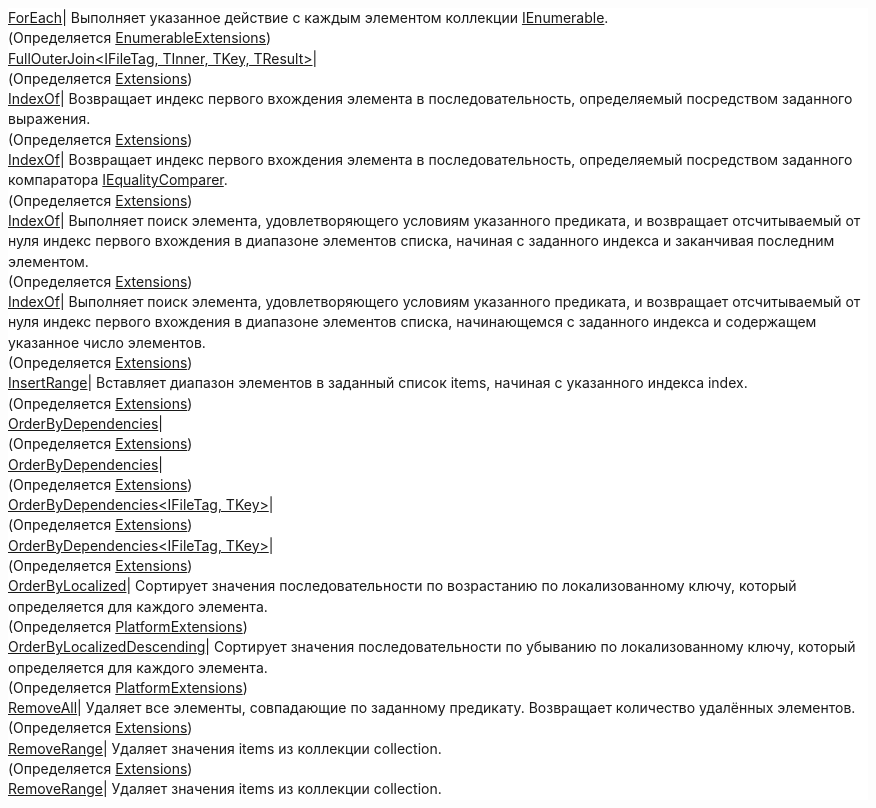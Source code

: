 [ForEach<IFileTag>](M_Tessa_Platform_Collections_EnumerableExtensions_ForEach__1.htm)|
Выполняет указанное действие с каждым элементом коллекции
[IEnumerable<T>](https://learn.microsoft.com/dotnet/api/system.collections.generic.ienumerable-1).  
(Определяется
[EnumerableExtensions](T_Tessa_Platform_Collections_EnumerableExtensions.htm))  
[FullOuterJoin<IFileTag, TInner, TKey,
TResult>](M_Tessa_Platform_Collections_Extensions_FullOuterJoin__4.htm)|  
(Определяется [Extensions](T_Tessa_Platform_Collections_Extensions.htm))  
[IndexOf<IFileTag>](M_Tessa_Platform_Collections_Extensions_IndexOf__1.htm)|
Возвращает индекс первого вхождения элемента в последовательность,
определяемый посредством заданного выражения.  
(Определяется [Extensions](T_Tessa_Platform_Collections_Extensions.htm))  
[IndexOf<IFileTag>](M_Tessa_Platform_Collections_Extensions_IndexOf__1_1.htm)|
Возвращает индекс первого вхождения элемента в последовательность,
определяемый посредством заданного компаратора
[IEqualityComparer<T>](https://learn.microsoft.com/dotnet/api/system.collections.generic.iequalitycomparer-1).  
(Определяется [Extensions](T_Tessa_Platform_Collections_Extensions.htm))  
[IndexOf<IFileTag>](M_Tessa_Platform_Collections_Extensions_IndexOf__1_2.htm)|
Выполняет поиск элемента, удовлетворяющего условиям указанного предиката, и
возвращает отсчитываемый от нуля индекс первого вхождения в диапазоне
элементов списка, начиная с заданного индекса и заканчивая последним
элементом.  
(Определяется [Extensions](T_Tessa_Platform_Collections_Extensions.htm))  
[IndexOf<IFileTag>](M_Tessa_Platform_Collections_Extensions_IndexOf__1_3.htm)|
Выполняет поиск элемента, удовлетворяющего условиям указанного предиката, и
возвращает отсчитываемый от нуля индекс первого вхождения в диапазоне
элементов списка, начинающемся с заданного индекса и содержащем указанное
число элементов.  
(Определяется [Extensions](T_Tessa_Platform_Collections_Extensions.htm))  
[InsertRange<IFileTag>](M_Tessa_Platform_Collections_Extensions_InsertRange__1.htm)|
Вставляет диапазон элементов в заданный список items, начиная с указанного
индекса index.  
(Определяется [Extensions](T_Tessa_Platform_Collections_Extensions.htm))  
[OrderByDependencies<IFileTag>](M_Tessa_Platform_Collections_Extensions_OrderByDependencies__1.htm)|  
(Определяется [Extensions](T_Tessa_Platform_Collections_Extensions.htm))  
[OrderByDependencies<IFileTag>](M_Tessa_Platform_Collections_Extensions_OrderByDependencies__1_1.htm)|  
(Определяется [Extensions](T_Tessa_Platform_Collections_Extensions.htm))  
[OrderByDependencies<IFileTag,
TKey>](M_Tessa_Platform_Collections_Extensions_OrderByDependencies__2.htm)|  
(Определяется [Extensions](T_Tessa_Platform_Collections_Extensions.htm))  
[OrderByDependencies<IFileTag,
TKey>](M_Tessa_Platform_Collections_Extensions_OrderByDependencies__2_1.htm)|  
(Определяется [Extensions](T_Tessa_Platform_Collections_Extensions.htm))  
[OrderByLocalized<IFileTag>](M_Tessa_Platform_PlatformExtensions_OrderByLocalized__1.htm)|
Сортирует значения последовательности по возрастанию по локализованному ключу,
который определяется для каждого элемента.  
(Определяется [PlatformExtensions](T_Tessa_Platform_PlatformExtensions.htm))  
[OrderByLocalizedDescending<IFileTag>](M_Tessa_Platform_PlatformExtensions_OrderByLocalizedDescending__1.htm)|
Сортирует значения последовательности по убыванию по локализованному ключу,
который определяется для каждого элемента.  
(Определяется [PlatformExtensions](T_Tessa_Platform_PlatformExtensions.htm))  
[RemoveAll<IFileTag>](M_Tessa_Platform_Collections_Extensions_RemoveAll__1.htm)|
Удаляет все элементы, совпадающие по заданному предикату. Возвращает
количество удалённых элементов.  
(Определяется [Extensions](T_Tessa_Platform_Collections_Extensions.htm))  
[RemoveRange<IFileTag>](M_Tessa_Platform_Collections_Extensions_RemoveRange__1.htm)|
Удаляет значения items из коллекции collection.  
(Определяется [Extensions](T_Tessa_Platform_Collections_Extensions.htm))  
[RemoveRange<IFileTag>](M_Tessa_Platform_Collections_Extensions_RemoveRange__1_1.htm)|
Удаляет значения items из коллекции collection.  